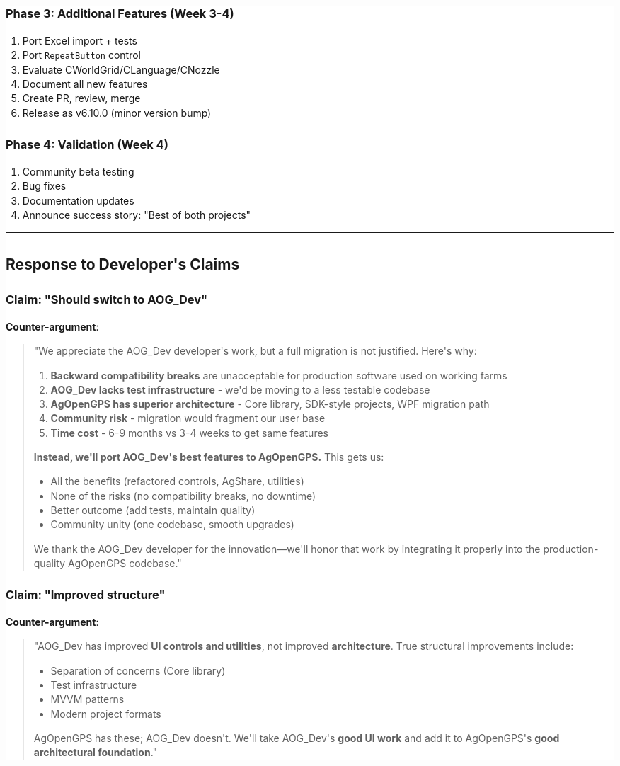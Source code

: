 ### Phase 3: Additional Features (Week 3-4)
1. Port Excel import + tests
2. Port `RepeatButton` control
3. Evaluate CWorldGrid/CLanguage/CNozzle
4. Document all new features
5. Create PR, review, merge
6. Release as v6.10.0 (minor version bump)

### Phase 4: Validation (Week 4)
1. Community beta testing
2. Bug fixes
3. Documentation updates
4. Announce success story: "Best of both projects"

---

## Response to Developer's Claims

### Claim: "Should switch to AOG_Dev"

**Counter-argument**:
> "We appreciate the AOG_Dev developer's work, but a full migration is not justified. Here's why:
>
> 1. **Backward compatibility breaks** are unacceptable for production software used on working farms
> 2. **AOG_Dev lacks test infrastructure** - we'd be moving to a less testable codebase
> 3. **AgOpenGPS has superior architecture** - Core library, SDK-style projects, WPF migration path
> 4. **Community risk** - migration would fragment our user base
> 5. **Time cost** - 6-9 months vs 3-4 weeks to get same features
>
> **Instead, we'll port AOG_Dev's best features to AgOpenGPS.** This gets us:
> - All the benefits (refactored controls, AgShare, utilities)
> - None of the risks (no compatibility breaks, no downtime)
> - Better outcome (add tests, maintain quality)
> - Community unity (one codebase, smooth upgrades)
>
> We thank the AOG_Dev developer for the innovation—we'll honor that work by integrating it properly into the production-quality AgOpenGPS codebase."

### Claim: "Improved structure"

**Counter-argument**:
> "AOG_Dev has improved **UI controls and utilities**, not improved **architecture**. True structural improvements include:
> - Separation of concerns (Core library)
> - Test infrastructure
> - MVVM patterns
> - Modern project formats
>
> AgOpenGPS has these; AOG_Dev doesn't. We'll take AOG_Dev's **good UI work** and add it to AgOpenGPS's **good architectural foundation**."
